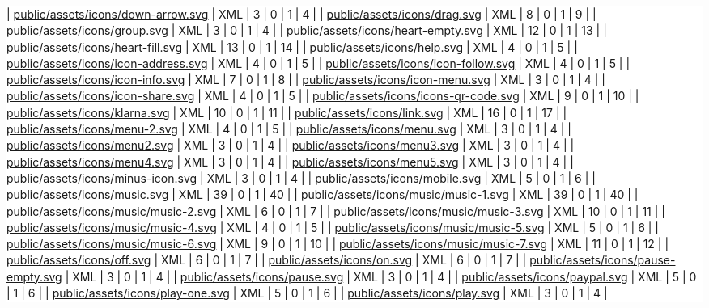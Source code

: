 | [public/assets/icons/down-arrow.svg](/public/assets/icons/down-arrow.svg) | XML | 3 | 0 | 1 | 4 |
| [public/assets/icons/drag.svg](/public/assets/icons/drag.svg) | XML | 8 | 0 | 1 | 9 |
| [public/assets/icons/group.svg](/public/assets/icons/group.svg) | XML | 3 | 0 | 1 | 4 |
| [public/assets/icons/heart-empty.svg](/public/assets/icons/heart-empty.svg) | XML | 12 | 0 | 1 | 13 |
| [public/assets/icons/heart-fill.svg](/public/assets/icons/heart-fill.svg) | XML | 13 | 0 | 1 | 14 |
| [public/assets/icons/help.svg](/public/assets/icons/help.svg) | XML | 4 | 0 | 1 | 5 |
| [public/assets/icons/icon-address.svg](/public/assets/icons/icon-address.svg) | XML | 4 | 0 | 1 | 5 |
| [public/assets/icons/icon-follow.svg](/public/assets/icons/icon-follow.svg) | XML | 4 | 0 | 1 | 5 |
| [public/assets/icons/icon-info.svg](/public/assets/icons/icon-info.svg) | XML | 7 | 0 | 1 | 8 |
| [public/assets/icons/icon-menu.svg](/public/assets/icons/icon-menu.svg) | XML | 3 | 0 | 1 | 4 |
| [public/assets/icons/icon-share.svg](/public/assets/icons/icon-share.svg) | XML | 4 | 0 | 1 | 5 |
| [public/assets/icons/icons-qr-code.svg](/public/assets/icons/icons-qr-code.svg) | XML | 9 | 0 | 1 | 10 |
| [public/assets/icons/klarna.svg](/public/assets/icons/klarna.svg) | XML | 10 | 0 | 1 | 11 |
| [public/assets/icons/link.svg](/public/assets/icons/link.svg) | XML | 16 | 0 | 1 | 17 |
| [public/assets/icons/menu-2.svg](/public/assets/icons/menu-2.svg) | XML | 4 | 0 | 1 | 5 |
| [public/assets/icons/menu.svg](/public/assets/icons/menu.svg) | XML | 3 | 0 | 1 | 4 |
| [public/assets/icons/menu2.svg](/public/assets/icons/menu2.svg) | XML | 3 | 0 | 1 | 4 |
| [public/assets/icons/menu3.svg](/public/assets/icons/menu3.svg) | XML | 3 | 0 | 1 | 4 |
| [public/assets/icons/menu4.svg](/public/assets/icons/menu4.svg) | XML | 3 | 0 | 1 | 4 |
| [public/assets/icons/menu5.svg](/public/assets/icons/menu5.svg) | XML | 3 | 0 | 1 | 4 |
| [public/assets/icons/minus-icon.svg](/public/assets/icons/minus-icon.svg) | XML | 3 | 0 | 1 | 4 |
| [public/assets/icons/mobile.svg](/public/assets/icons/mobile.svg) | XML | 5 | 0 | 1 | 6 |
| [public/assets/icons/music.svg](/public/assets/icons/music.svg) | XML | 39 | 0 | 1 | 40 |
| [public/assets/icons/music/music-1.svg](/public/assets/icons/music/music-1.svg) | XML | 39 | 0 | 1 | 40 |
| [public/assets/icons/music/music-2.svg](/public/assets/icons/music/music-2.svg) | XML | 6 | 0 | 1 | 7 |
| [public/assets/icons/music/music-3.svg](/public/assets/icons/music/music-3.svg) | XML | 10 | 0 | 1 | 11 |
| [public/assets/icons/music/music-4.svg](/public/assets/icons/music/music-4.svg) | XML | 4 | 0 | 1 | 5 |
| [public/assets/icons/music/music-5.svg](/public/assets/icons/music/music-5.svg) | XML | 5 | 0 | 1 | 6 |
| [public/assets/icons/music/music-6.svg](/public/assets/icons/music/music-6.svg) | XML | 9 | 0 | 1 | 10 |
| [public/assets/icons/music/music-7.svg](/public/assets/icons/music/music-7.svg) | XML | 11 | 0 | 1 | 12 |
| [public/assets/icons/off.svg](/public/assets/icons/off.svg) | XML | 6 | 0 | 1 | 7 |
| [public/assets/icons/on.svg](/public/assets/icons/on.svg) | XML | 6 | 0 | 1 | 7 |
| [public/assets/icons/pause-empty.svg](/public/assets/icons/pause-empty.svg) | XML | 3 | 0 | 1 | 4 |
| [public/assets/icons/pause.svg](/public/assets/icons/pause.svg) | XML | 3 | 0 | 1 | 4 |
| [public/assets/icons/paypal.svg](/public/assets/icons/paypal.svg) | XML | 5 | 0 | 1 | 6 |
| [public/assets/icons/play-one.svg](/public/assets/icons/play-one.svg) | XML | 5 | 0 | 1 | 6 |
| [public/assets/icons/play.svg](/public/assets/icons/play.svg) | XML | 3 | 0 | 1 | 4 |